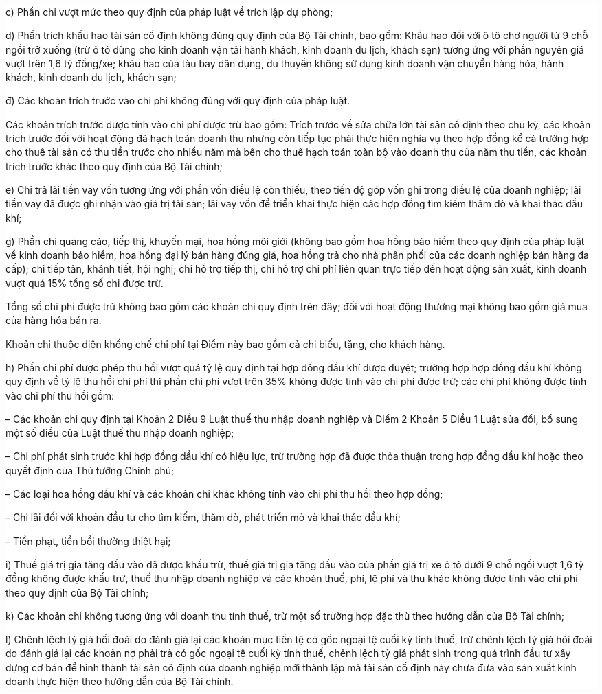 

c) Phần chi vượt mức theo quy định của pháp luật về trích lập dự phòng;  

d) Phần trích khấu hao tài sản cố định không đúng quy định của Bộ Tài chính, bao gồm: Khấu hao đối với ô tô chở người từ 9 chỗ ngồi trở xuống (trừ ô tô dùng cho kinh doanh vận tải hành khách, kinh doanh du lịch, khách sạn) tương ứng với phần nguyên giá vượt trên 1,6 tỷ đồng/xe; khấu hao của tàu bay dân dụng, du thuyền không sử dụng kinh doanh vận chuyển hàng hóa, hành khách, kinh doanh du lịch, khách sạn;  

đ) Các khoản trích trước vào chi phí không đúng với quy định của pháp luật.  

Các khoản trích trước được tính vào chi phí được trừ bao gồm: Trích trước về sửa chữa lớn tài sản cố định theo chu kỳ, các khoản trích trước đối với hoạt động đã hạch toán doanh thu nhưng còn tiếp tục phải thực hiện nghĩa vụ theo hợp đồng kể cả trường hợp cho thuê tài sản có thu tiền trước cho nhiều năm mà bên cho thuê hạch toán toàn bộ vào doanh thu của năm thu tiền, các khoản trích trước khác theo quy định của Bộ Tài chính;  

e) Chi trả lãi tiền vay vốn tương ứng với phần vốn điều lệ còn thiếu, theo tiến độ góp vốn ghi trong điều lệ của doanh nghiệp; lãi tiền vay đã được ghi nhận vào giá trị tài sản; lãi vay vốn để triển khai thực hiện các hợp đồng tìm kiếm thăm dò và khai thác dầu khí;  

g) Phần chi quảng cáo, tiếp thị, khuyến mại, hoa hồng môi giới (không bao gồm hoa hồng bảo hiểm theo quy định của pháp luật về kinh doanh bảo hiểm, hoa hồng đại lý bán hàng đúng giá, hoa hồng trả cho nhà phân phối của các doanh nghiệp bán hàng đa cấp); chi tiếp tân, khánh tiết, hội nghị; chi hỗ trợ tiếp thị, chi hỗ trợ chi phí liên quan trực tiếp đến hoạt động sản xuất, kinh doanh vượt quá 15% tổng số chi được trừ.  

Tổng số chi phí được trừ không bao gồm các khoản chi quy định trên đây; đối với hoạt động thương mại không bao gồm giá mua của hàng hóa bán ra.  

Khoản chi thuộc diện khống chế chi phí tại Điểm này bao gồm cả chi biếu, tặng, cho khách hàng.  

h) Phần chi phí được phép thu hồi vượt quá tỷ lệ quy định tại hợp đồng dầu khí được duyệt; trường hợp hợp đồng dầu khí không quy định về tỷ lệ thu hồi chi phí thì phần chi phí vượt trên 35% không được tính vào chi phí được trừ; các chi phí không được tính vào chi phí thu hồi gồm:  

– Các khoản chi quy định tại Khoản 2 Điều 9 Luật thuế thu nhập doanh nghiệp và Điểm 2 Khoản 5 Điều 1 Luật sửa đổi, bổ sung một số điều của Luật thuế thu nhập doanh nghiệp;  

– Chi phí phát sinh trước khi hợp đồng dầu khí có hiệu lực, trừ trường hợp đã được thỏa thuận trong hợp đồng dầu khí hoặc theo quyết định của Thủ tướng Chính phủ;  

– Các loại hoa hồng dầu khí và các khoản chi khác không tính vào chi phí thu hồi theo hợp đồng;  

– Chi lãi đối với khoản đầu tư cho tìm kiếm, thăm dò, phát triển mỏ và khai thác dầu khí;  

– Tiền phạt, tiền bồi thường thiệt hại;  

i) Thuế giá trị gia tăng đầu vào đã được khấu trừ, thuế giá trị gia tăng đầu vào của phần giá trị xe ô tô dưới 9 chỗ ngồi vượt 1,6 tỷ đồng không được khấu trừ, thuế thu nhập doanh nghiệp và các khoản thuế, phí, lệ phí và thu khác không được tính vào chi phí theo quy định của Bộ Tài chính;  

k) Các khoản chi không tương ứng với doanh thu tính thuế, trừ một số trường hợp đặc thù theo hướng dẫn của Bộ Tài chính;  

l) Chênh lệch tỷ giá hối đoái do đánh giá lại các khoản mục tiền tệ có gốc ngoại tệ cuối kỳ tính thuế, trừ chênh lệch tỷ giá hối đoái do đánh giá lại các khoản nợ phải trả có gốc ngoại tệ cuối kỳ tính thuế, chênh lệch tỷ giá phát sinh trong quá trình đầu tư xây dựng cơ bản để hình thành tài sản cố định của doanh nghiệp mới thành lập mà tài sản cố định này chưa đưa vào sản xuất kinh doanh thực hiện theo hướng dẫn của Bộ Tài chính.  
